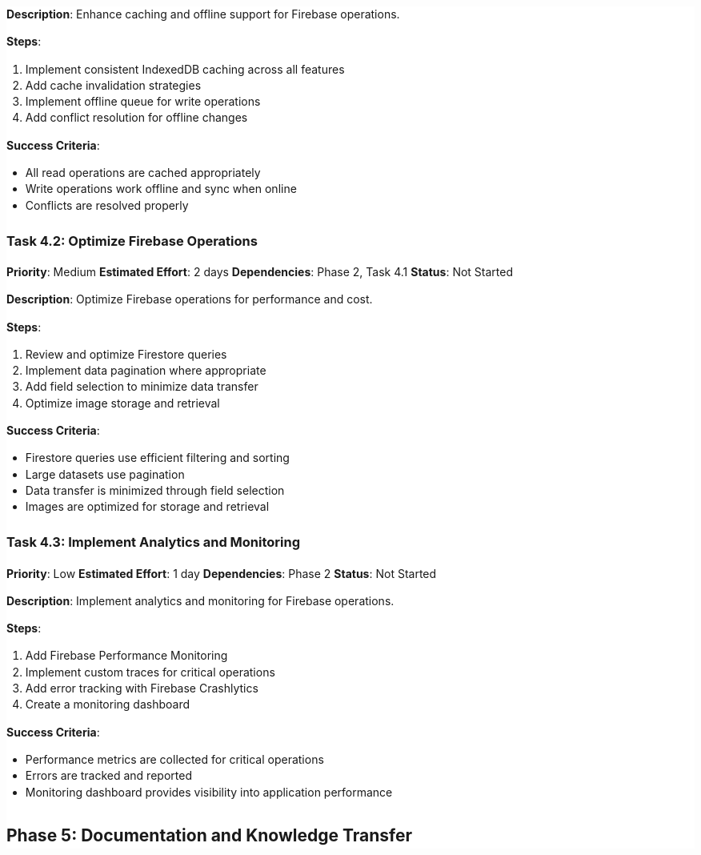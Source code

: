 **Description**: Enhance caching and offline support for Firebase operations.

**Steps**:
1. Implement consistent IndexedDB caching across all features
2. Add cache invalidation strategies
3. Implement offline queue for write operations
4. Add conflict resolution for offline changes

**Success Criteria**:
- All read operations are cached appropriately
- Write operations work offline and sync when online
- Conflicts are resolved properly

### Task 4.2: Optimize Firebase Operations

**Priority**: Medium
**Estimated Effort**: 2 days
**Dependencies**: Phase 2, Task 4.1
**Status**: Not Started

**Description**: Optimize Firebase operations for performance and cost.

**Steps**:
1. Review and optimize Firestore queries
2. Implement data pagination where appropriate
3. Add field selection to minimize data transfer
4. Optimize image storage and retrieval

**Success Criteria**:
- Firestore queries use efficient filtering and sorting
- Large datasets use pagination
- Data transfer is minimized through field selection
- Images are optimized for storage and retrieval

### Task 4.3: Implement Analytics and Monitoring

**Priority**: Low
**Estimated Effort**: 1 day
**Dependencies**: Phase 2
**Status**: Not Started

**Description**: Implement analytics and monitoring for Firebase operations.

**Steps**:
1. Add Firebase Performance Monitoring
2. Implement custom traces for critical operations
3. Add error tracking with Firebase Crashlytics
4. Create a monitoring dashboard

**Success Criteria**:
- Performance metrics are collected for critical operations
- Errors are tracked and reported
- Monitoring dashboard provides visibility into application performance

## Phase 5: Documentation and Knowledge Transfer
